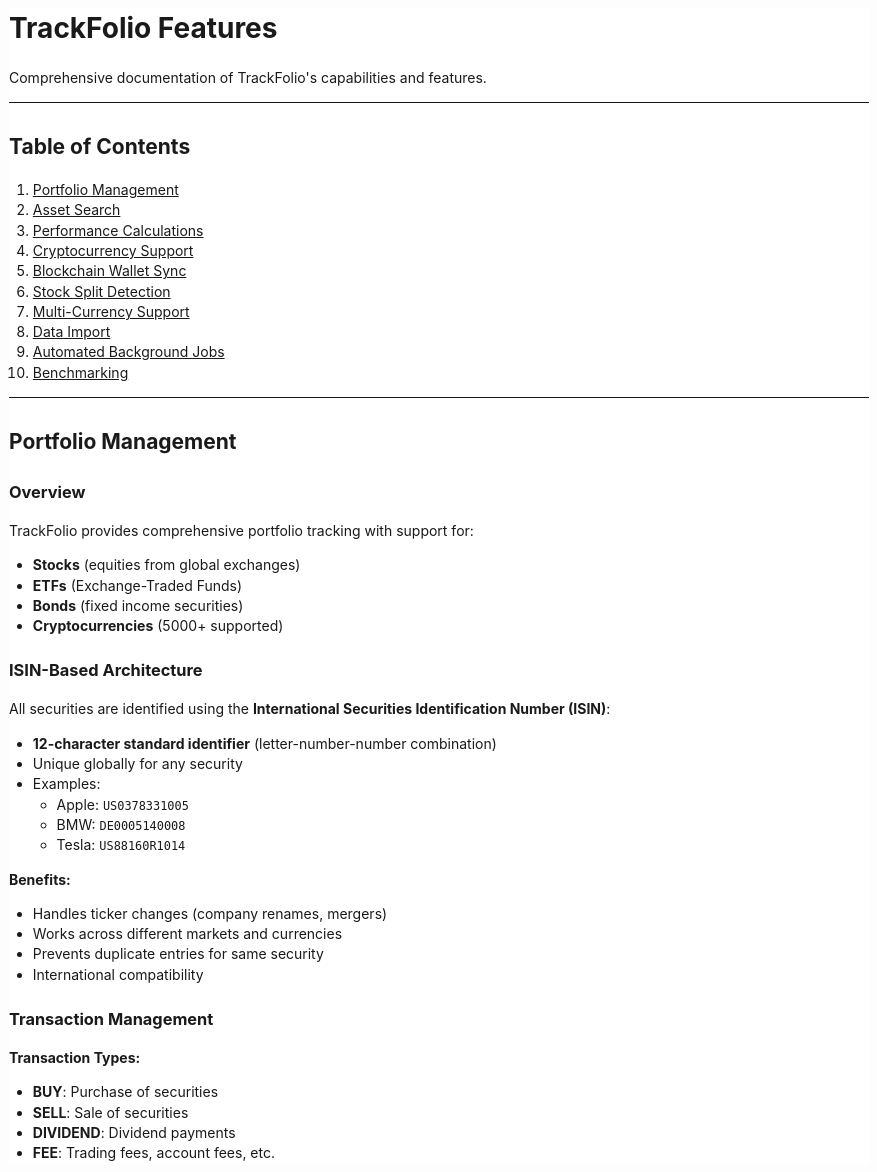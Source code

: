 # TrackFolio Features

Comprehensive documentation of TrackFolio's capabilities and features.

---

## Table of Contents

1. [Portfolio Management](#portfolio-management)
2. [Asset Search](#asset-search)
3. [Performance Calculations](#performance-calculations)
4. [Cryptocurrency Support](#cryptocurrency-support)
5. [Blockchain Wallet Sync](#blockchain-wallet-sync)
6. [Stock Split Detection](#stock-split-detection)
7. [Multi-Currency Support](#multi-currency-support)
8. [Data Import](#data-import)
9. [Automated Background Jobs](#automated-background-jobs)
10. [Benchmarking](#benchmarking)

---

## Portfolio Management

### Overview

TrackFolio provides comprehensive portfolio tracking with support for:
- **Stocks** (equities from global exchanges)
- **ETFs** (Exchange-Traded Funds)
- **Bonds** (fixed income securities)
- **Cryptocurrencies** (5000+ supported)

### ISIN-Based Architecture

All securities are identified using the **International Securities Identification Number (ISIN)**:
- **12-character standard identifier** (letter-number-number combination)
- Unique globally for any security
- Examples:
  - Apple: `US0378331005`
  - BMW: `DE0005140008`
  - Tesla: `US88160R1014`

**Benefits:**
- Handles ticker changes (company renames, mergers)
- Works across different markets and currencies
- Prevents duplicate entries for same security
- International compatibility

### Transaction Management

**Transaction Types:**
- **BUY**: Purchase of securities
- **SELL**: Sale of securities
- **DIVIDEND**: Dividend payments
- **FEE**: Trading fees, account fees, etc.
